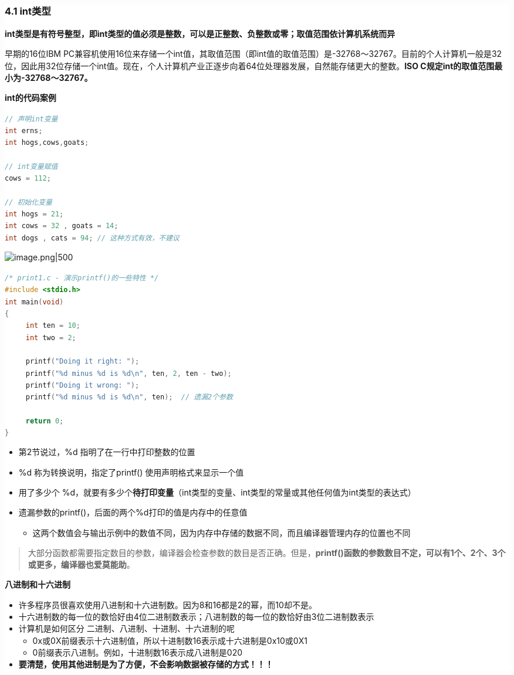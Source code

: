 ### 4.1 int类型

**int类型是有符号整型，即int类型的值必须是整数，可以是正整数、负整数或零；取值范围依计算机系统而异**

早期的16位IBM PC兼容机使用16位来存储一个int值，其取值范围（即int值的取值范围）是-32768～32767。目前的个人计算机一般是32位，因此用32位存储一个int值。现在，个人计算机产业正逐步向着64位处理器发展，自然能存储更大的整数。**ISO C规定int的取值范围最小为-32768～32767。**

**int的代码案例**
```c
// 声明int变量
int erns;
int hogs,cows,goats;

// int变量赋值
cows = 112;

// 初始化变量
int hogs = 21;
int cows = 32 , goats = 14;
int dogs , cats = 94; // 这种方式有效，不建议
```

![image.png|500](https://my-obsidian-image.oss-cn-guangzhou.aliyuncs.com/2024/08/2be977db7e5504aa25e0e29c50c1cd9b.png)

```c
/* print1.c - 演示printf()的一些特性 */
#include <stdio.h>
int main(void)
{
     int ten = 10;
     int two = 2;

     printf("Doing it right: ");
     printf("%d minus %d is %d\n", ten, 2, ten - two);
     printf("Doing it wrong: ");
     printf("%d minus %d is %d\n", ten);  // 遗漏2个参数

     return 0;
}
```

- 第2节说过，%d 指明了在一行中打印整数的位置
- %d 称为转换说明，指定了printf() 使用声明格式来显示一个值
- 用了多少个 %d，就要有多少个**待打印变量**（int类型的变量、int类型的常量或其他任何值为int类型的表达式）

- 遗漏参数的printf()，后面的两个%d打印的值是内存中的任意值
	- 这两个数值会与输出示例中的数值不同，因为内存中存储的数据不同，而且编译器管理内存的位置也不同

>  大部分函数都需要指定数目的参数，编译器会检查参数的数目是否正确。但是，**printf()函数的参数数目不定，可以有1个、2个、3个或更多，编译器也爱莫能助**。

**八进制和十六进制**
- 许多程序员很喜欢使用八进制和十六进制数。因为8和16都是2的幂，而10却不是。
- 十六进制数的每一位的数恰好由4位二进制数表示；八进制数的每一位的数恰好由3位二进制数表示
- 计算机是如何区分 二进制、八进制、十进制、十六进制的呢
	- 0x或0X前缀表示十六进制值，所以十进制数16表示成十六进制是0x10或0X1
	- 0前缀表示八进制。例如，十进制数16表示成八进制是020
- **要清楚，使用其他进制是为了方便，不会影响数据被存储的方式！！！**
